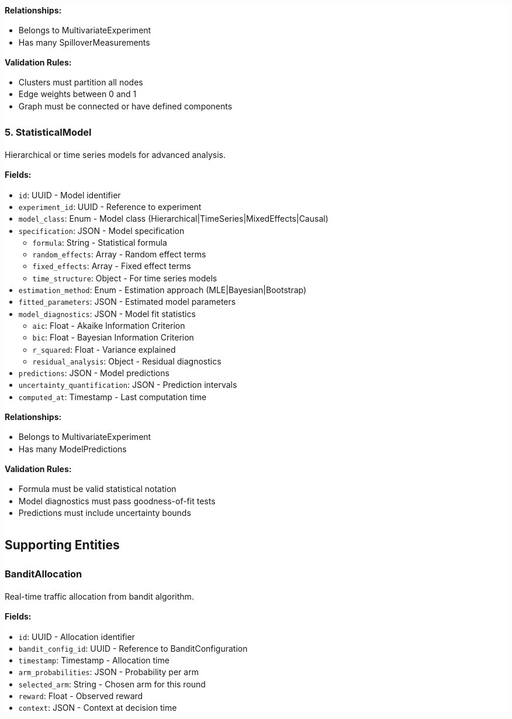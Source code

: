 **Relationships:**
- Belongs to MultivariateExperiment
- Has many SpilloverMeasurements

**Validation Rules:**
- Clusters must partition all nodes
- Edge weights between 0 and 1
- Graph must be connected or have defined components

### 5. StatisticalModel
Hierarchical or time series models for advanced analysis.

**Fields:**
- `id`: UUID - Model identifier
- `experiment_id`: UUID - Reference to experiment
- `model_class`: Enum - Model class (Hierarchical|TimeSeries|MixedEffects|Causal)
- `specification`: JSON - Model specification
  - `formula`: String - Statistical formula
  - `random_effects`: Array<String> - Random effect terms
  - `fixed_effects`: Array<String> - Fixed effect terms
  - `time_structure`: Object - For time series models
- `estimation_method`: Enum - Estimation approach (MLE|Bayesian|Bootstrap)
- `fitted_parameters`: JSON - Estimated model parameters
- `model_diagnostics`: JSON - Model fit statistics
  - `aic`: Float - Akaike Information Criterion
  - `bic`: Float - Bayesian Information Criterion
  - `r_squared`: Float - Variance explained
  - `residual_analysis`: Object - Residual diagnostics
- `predictions`: JSON - Model predictions
- `uncertainty_quantification`: JSON - Prediction intervals
- `computed_at`: Timestamp - Last computation time

**Relationships:**
- Belongs to MultivariateExperiment
- Has many ModelPredictions

**Validation Rules:**
- Formula must be valid statistical notation
- Model diagnostics must pass goodness-of-fit tests
- Predictions must include uncertainty bounds

## Supporting Entities

### BanditAllocation
Real-time traffic allocation from bandit algorithm.

**Fields:**
- `id`: UUID - Allocation identifier
- `bandit_config_id`: UUID - Reference to BanditConfiguration
- `timestamp`: Timestamp - Allocation time
- `arm_probabilities`: JSON - Probability per arm
- `selected_arm`: String - Chosen arm for this round
- `reward`: Float - Observed reward
- `context`: JSON - Context at decision time
